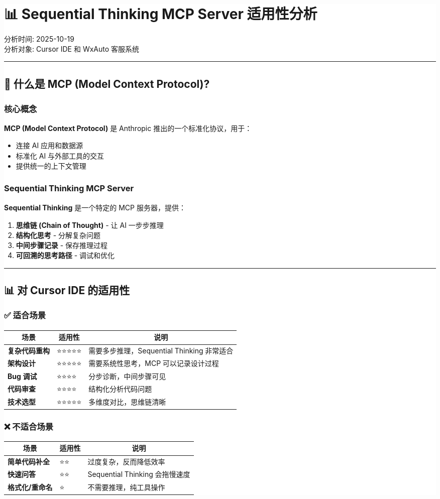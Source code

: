 # 📊 Sequential Thinking MCP Server 适用性分析

分析时间: 2025-10-19  
分析对象: Cursor IDE 和 WxAuto 客服系统  

---

## 🤔 什么是 MCP (Model Context Protocol)?

### 核心概念

**MCP (Model Context Protocol)** 是 Anthropic 推出的一个标准化协议，用于：
- 连接 AI 应用和数据源
- 标准化 AI 与外部工具的交互
- 提供统一的上下文管理

### Sequential Thinking MCP Server

**Sequential Thinking** 是一个特定的 MCP 服务器，提供：
1. **思维链 (Chain of Thought)** - 让 AI 一步步推理
2. **结构化思考** - 分解复杂问题
3. **中间步骤记录** - 保存推理过程
4. **可回溯的思考路径** - 调试和优化

---

## 📊 对 Cursor IDE 的适用性

### ✅ 适合场景

| 场景 | 适用性 | 说明 |
|------|--------|------|
| **复杂代码重构** | ⭐⭐⭐⭐⭐ | 需要多步推理，Sequential Thinking 非常适合 |
| **架构设计** | ⭐⭐⭐⭐⭐ | 需要系统性思考，MCP 可以记录设计过程 |
| **Bug 调试** | ⭐⭐⭐⭐ | 分步诊断，中间步骤可见 |
| **代码审查** | ⭐⭐⭐⭐ | 结构化分析代码问题 |
| **技术选型** | ⭐⭐⭐⭐⭐ | 多维度对比，思维链清晰 |

### ❌ 不适合场景

| 场景 | 适用性 | 说明 |
|------|--------|------|
| **简单代码补全** | ⭐⭐ | 过度复杂，反而降低效率 |
| **快速问答** | ⭐⭐ | Sequential Thinking 会拖慢速度 |
| **格式化/重命名** | ⭐ | 不需要推理，纯工具操作 |
